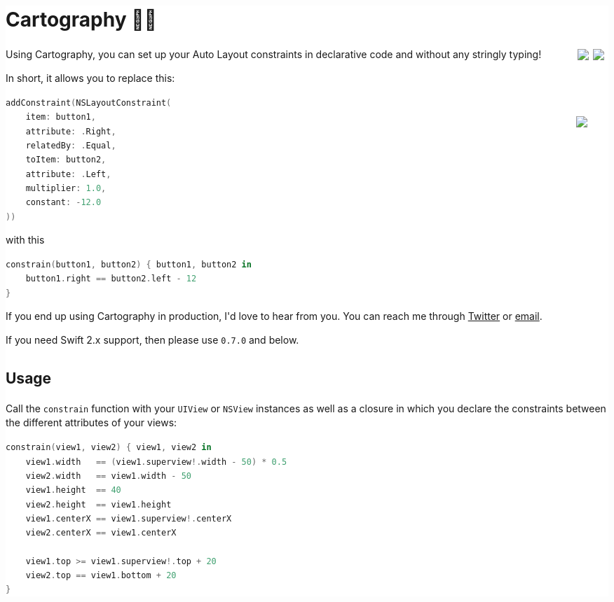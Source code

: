 # Cartography :iphone::triangular_ruler:

<a href="https://travis-ci.org/robb/Cartography?branch=master">
    <img src="https://travis-ci.org/robb/Cartography.svg?branch=master" hspace="6px" align="right" vspace="2px">
</a>

<a href="https://github.com/Carthage/Carthage/issues/179">
    <img src="https://img.shields.io/badge/Carthage-compatible-4BC51D.svg?style=flat" align="right" vspace="2px">
</a>

Using Cartography, you can set up your Auto Layout constraints in declarative code and without any stringly typing!

In short, it allows you to replace this:

<img src="/images/pirates2.png" align="right" height="280px" hspace="30px" vspace="30px">

```Swift
addConstraint(NSLayoutConstraint(
    item: button1,
    attribute: .Right,
    relatedBy: .Equal,
    toItem: button2,
    attribute: .Left,
    multiplier: 1.0,
    constant: -12.0
))
```

with this

```Swift
constrain(button1, button2) { button1, button2 in
    button1.right == button2.left - 12
}
```

If you end up using Cartography in production, I'd love to hear from you. You can reach me through [Twitter] or [email].

If you need Swift 2.x support, then please use `0.7.0` and below.

## Usage

Call the `constrain` function with your `UIView` or `NSView` instances as well
as a closure in which you declare the constraints between the different
attributes of your views:

```swift
constrain(view1, view2) { view1, view2 in
    view1.width   == (view1.superview!.width - 50) * 0.5
    view2.width   == view1.width - 50
    view1.height  == 40
    view2.height  == view1.height
    view1.centerX == view1.superview!.centerX
    view2.centerX == view1.centerX

    view1.top >= view1.superview!.top + 20
    view2.top == view1.bottom + 20
}
```


[flkautolayout]: https://github.com/floriankugler/FLKAutoLayout
[florian]:       https://github.com/floriankugler
[me]:            http://robb.is
[twitter]:       https://twitter.com/dlx
[email]:         mailto:robb@robb.is
[ot]:            https://github.com/orta